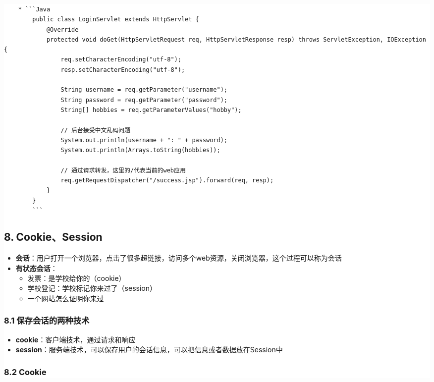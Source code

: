 		* ```Java
			public class LoginServlet extends HttpServlet {
			    @Override
			    protected void doGet(HttpServletRequest req, HttpServletResponse resp) throws ServletException, IOException {
			        req.setCharacterEncoding("utf-8");
			        resp.setCharacterEncoding("utf-8");
			
			        String username = req.getParameter("username");
			        String password = req.getParameter("password");
			        String[] hobbies = req.getParameterValues("hobby");
			
			        // 后台接受中文乱码问题
			        System.out.println(username + ": " + password);
			        System.out.println(Arrays.toString(hobbies));
			
			        // 通过请求转发，这里的/代表当前的web应用
			        req.getRequestDispatcher("/success.jsp").forward(req, resp);
			    }
			}
			```



## 8. Cookie、Session

* **会话**：用户打开一个浏览器，点击了很多超链接，访问多个web资源，关闭浏览器，这个过程可以称为会话
* **有状态会话**：
	* 发票：是学校给你的（cookie）
	* 学校登记：学校标记你来过了（session）
	* 一个网站怎么证明你来过

### 8.1 保存会话的两种技术

* **cookie**：客户端技术，通过请求和响应
* **session**：服务端技术，可以保存用户的会话信息，可以把信息或者数据放在Session中

### 8.2 Cookie
